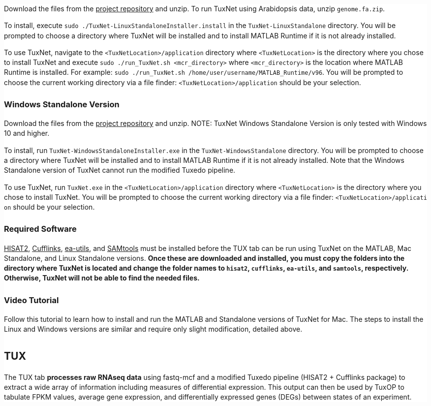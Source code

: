 Download the files from the [project repository](https://github.com/rspurney/TuxNet) and unzip. To run TuxNet using Arabidopsis data, unzip `genome.fa.zip`.

To install, execute `sudo ./TuxNet-LinuxStandaloneInstaller.install` in the `TuxNet-LinuxStandalone` directory. You will be prompted to choose a directory where TuxNet will be installed and to install MATLAB Runtime if it is not already installed. 

To use TuxNet, navigate to the `<TuxNetLocation>/application` directory where `<TuxNetLocation>` is the directory where you chose to install TuxNet and execute `sudo ./run_TuxNet.sh <mcr_directory>` where `<mcr_directory>` is the location where MATLAB Runtime is installed. For example: `sudo ./run_TuxNet.sh /home/user/username/MATLAB_Runtime/v96`. You will be prompted to choose the current working directory via a file finder: `<TuxNetLocation>/application` should be your selection.

### Windows Standalone Version

Download the files from the [project repository](https://github.com/rspurney/TuxNet) and unzip. NOTE: TuxNet Windows Standalone Version is only tested with Windows 10 and higher.

To install, run `TuxNet-WindowsStandaloneInstaller.exe` in the `TuxNet-WindowsStandalone` directory. You will be prompted to choose a directory where TuxNet will be installed and to install MATLAB Runtime if it is not already installed. Note that the Windows Standalone version of TuxNet cannot run the modified Tuxedo pipeline. 

To use TuxNet, run `TuxNet.exe` in the `<TuxNetLocation>/application` directory where `<TuxNetLocation>` is the directory where you chose to install TuxNet. You will be prompted to choose the current working directory via a file finder: `<TuxNetLocation>/application` should be your selection.

### Required Software
[HISAT2](https://ccb.jhu.edu/software/hisat2/index.shtml), [Cufflinks](https://cole-trapnell-lab.github.io/cufflinks/), [ea-utils](https://expressionanalysis.github.io/ea-utils/), and [SAMtools](http://samtools.sourceforge.net/) must be installed before the TUX tab can be run using TuxNet on the MATLAB, Mac Standalone, and Linux Standalone versions. **Once these are downloaded and installed, you must copy the folders into the directory where TuxNet is located and change the folder names to `hisat2`, `cufflinks`, `ea-utils`, and `samtools`, respectively. Otherwise, TuxNet will not be able to find the needed files.**

### Video Tutorial
Follow this tutorial to learn how to install and run the MATLAB and Standalone versions of TuxNet for Mac. The steps to install the Linux and Windows versions are similar and require only slight modification, detailed above.

<iframe width="560" height="315" src="https://www.youtube.com/embed/twsYTAxroF8" frameborder="0" allow="accelerometer; autoplay; encrypted-media; gyroscope; picture-in-picture" allowfullscreen></iframe>
 
## TUX
The TUX tab **processes raw RNAseq data** using fastq-mcf and a modified Tuxedo pipeline (HISAT2 + Cufflinks package) to extract a wide array of information including measures of differential expression. This output can then be used by TuxOP to tabulate FPKM values, average gene expression, and differentially expressed genes (DEGs) between states of an experiment.

<iframe width="560" height="315" src="https://www.youtube.com/embed/Qao-CVzts1M" frameborder="0" allow="accelerometer; autoplay; encrypted-media; gyroscope; picture-in-picture" allowfullscreen></iframe>
